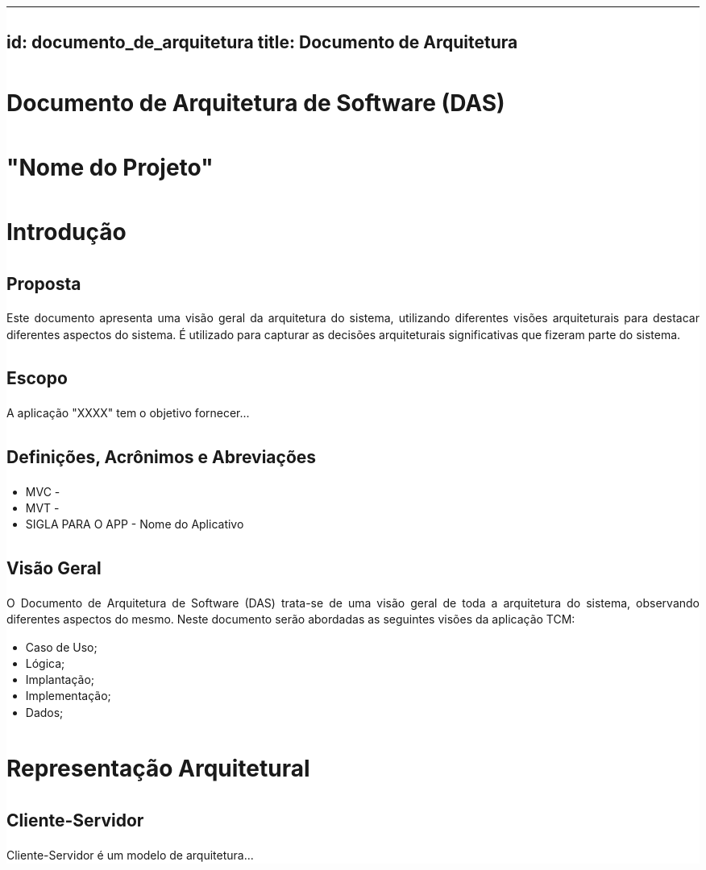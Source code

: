 
---
id: documento_de_arquitetura
title: Documento de Arquitetura
---
 
# Documento de Arquitetura de Software (DAS)
# "Nome do Projeto"
 
# Introdução
## Proposta
<p align = "justify">
Este documento apresenta uma visão geral da arquitetura do sistema, utilizando diferentes visões arquiteturais para destacar diferentes aspectos do sistema. É utilizado para capturar as decisões arquiteturais significativas que fizeram parte do sistema.
</p>
 
## Escopo
<p align = "justify">
A aplicação "XXXX" tem o objetivo fornecer...
</p>
 
## Definições, Acrônimos e Abreviações
 
- MVC - 
- MVT - 
- SIGLA PARA O APP - Nome do Aplicativo
 
## Visão Geral
<p align = "justify">
O Documento de Arquitetura de Software (DAS) trata-se de uma visão geral de toda a arquitetura do sistema, observando diferentes aspectos do mesmo. Neste documento serão abordadas as seguintes visões da aplicação TCM:
</p>
 
- Caso de Uso;
- Lógica;
- Implantação;
- Implementação;
- Dados;
 
# Representação Arquitetural
## Cliente-Servidor
<p align = "justify">
Cliente-Servidor é um modelo de arquitetura...
</p>
 